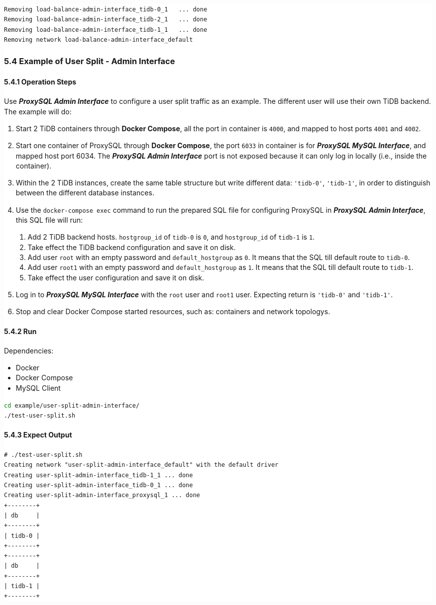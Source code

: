 ```
Removing load-balance-admin-interface_tidb-0_1   ... done
Removing load-balance-admin-interface_tidb-2_1   ... done
Removing load-balance-admin-interface_tidb-1_1   ... done
Removing network load-balance-admin-interface_default
```

### 5.4 Example of User Split - Admin Interface

#### 5.4.1 Operation Steps

Use **_ProxySQL Admin Interface_** to configure a user split traffic as an example. The different user will use their own TiDB backend. The example will do:

1. Start 2 TiDB containers through **Docker Compose**, all the port in container is `4000`, and mapped to host ports `4001` and `4002`.
2. Start one container of ProxySQL through **Docker Compose**, the port `6033` in container is for **_ProxySQL MySQL Interface_**, and mapped host port 6034. The **_ProxySQL Admin Interface_** port is not exposed because it can only log in locally (i.e., inside the container).
3. Within the 2 TiDB instances, create the same table structure but write different data: `'tidb-0'`, `'tidb-1'`, in order to distinguish between the different database instances.
4. Use the `docker-compose exec` command to run the prepared SQL file for configuring ProxySQL in **_ProxySQL Admin Interface_**, this SQL file will run:

    1. Add 2 TiDB backend hosts. `hostgroup_id` of `tidb-0` is `0`, and `hostgroup_id` of `tidb-1` is `1`.
    2. Take effect the TiDB backend configuration and save it on disk.
    3. Add user `root` with an empty password and `default_hostgroup` as `0`. It means that the SQL till default route to `tidb-0`.
    4. Add user `root1` with an empty password and `default_hostgroup` as `1`. It means that the SQL till default route to `tidb-1`.
    5. Take effect the user configuration and save it on disk.

5. Log in to **_ProxySQL MySQL Interface_** with the `root` user and `root1` user. Expecting return is `'tidb-0'` and `'tidb-1'`.
6. Stop and clear Docker Compose started resources, such as: containers and network topologys.

#### 5.4.2 Run

Dependencies:

- Docker
- Docker Compose
- MySQL Client

```sh
cd example/user-split-admin-interface/
./test-user-split.sh
```

#### 5.4.3 Expect Output

```
# ./test-user-split.sh 
Creating network "user-split-admin-interface_default" with the default driver
Creating user-split-admin-interface_tidb-1_1 ... done
Creating user-split-admin-interface_tidb-0_1 ... done
Creating user-split-admin-interface_proxysql_1 ... done
+--------+
| db     |
+--------+
| tidb-0 |
+--------+
+--------+
| db     |
+--------+
| tidb-1 |
+--------+
```